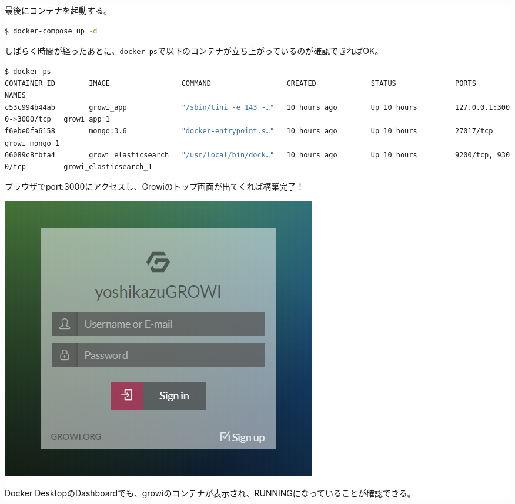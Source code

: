 最後にコンテナを起動する。

```bash
$ docker-compose up -d
```

しばらく時間が経ったあとに、`docker ps`で以下のコンテナが立ち上がっているのが確認できればOK。

```bash
$ docker ps
CONTAINER ID        IMAGE                 COMMAND                  CREATED             STATUS              PORTS                      NAMES
c53c994b44ab        growi_app             "/sbin/tini -e 143 -…"   10 hours ago        Up 10 hours         127.0.0.1:3000->3000/tcp   growi_app_1
f6ebe0fa6158        mongo:3.6             "docker-entrypoint.s…"   10 hours ago        Up 10 hours         27017/tcp                  growi_mongo_1
66089c8fbfa4        growi_elasticsearch   "/usr/local/bin/dock…"   10 hours ago        Up 10 hours         9200/tcp, 9300/tcp         growi_elasticsearch_1
```

ブラウザでport:3000にアクセスし、Growiのトップ画面が出てくれば構築完了！

![](../src/../.vuepress/public/images/usewsltwo/20200727220412.png)

Docker DesktopのDashboardでも、growiのコンテナが表示され、RUNNINGになっていることが確認できる。
